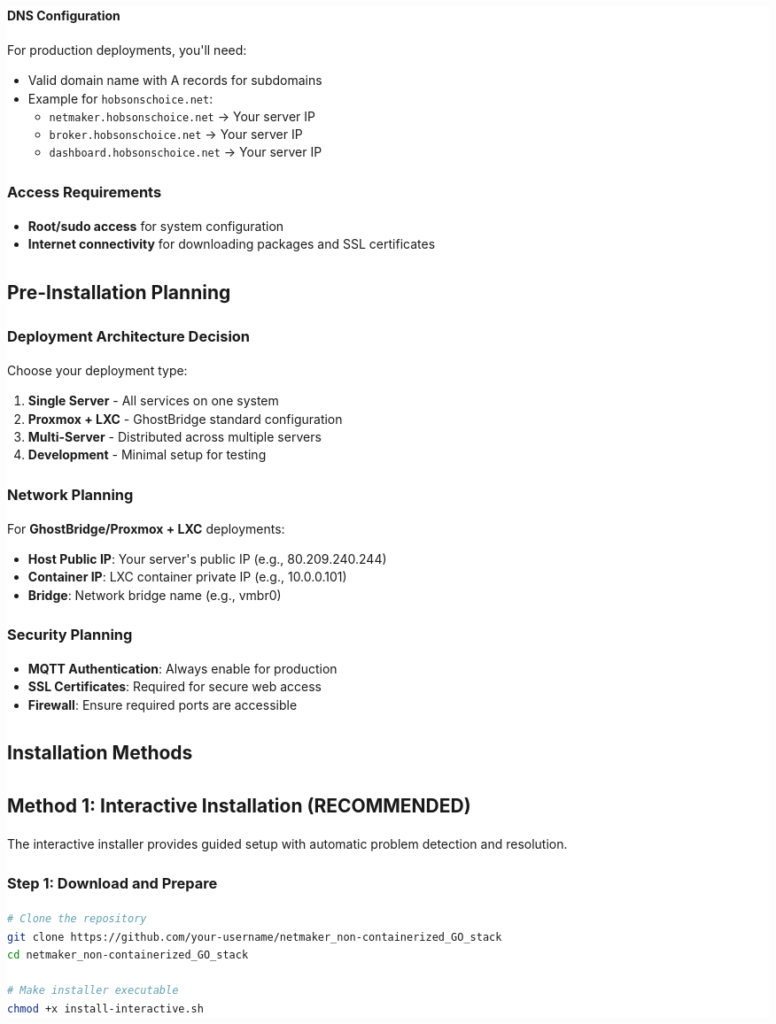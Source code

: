 #### DNS Configuration
For production deployments, you'll need:
- Valid domain name with A records for subdomains
- Example for `hobsonschoice.net`:
  - `netmaker.hobsonschoice.net` → Your server IP
  - `broker.hobsonschoice.net` → Your server IP
  - `dashboard.hobsonschoice.net` → Your server IP

### Access Requirements
- **Root/sudo access** for system configuration
- **Internet connectivity** for downloading packages and SSL certificates

## Pre-Installation Planning

### Deployment Architecture Decision

Choose your deployment type:

1. **Single Server** - All services on one system
2. **Proxmox + LXC** - GhostBridge standard configuration
3. **Multi-Server** - Distributed across multiple servers
4. **Development** - Minimal setup for testing

### Network Planning

For **GhostBridge/Proxmox + LXC** deployments:
- **Host Public IP**: Your server's public IP (e.g., 80.209.240.244)
- **Container IP**: LXC container private IP (e.g., 10.0.0.101)
- **Bridge**: Network bridge name (e.g., vmbr0)

### Security Planning

- **MQTT Authentication**: Always enable for production
- **SSL Certificates**: Required for secure web access
- **Firewall**: Ensure required ports are accessible

## Installation Methods

## Method 1: Interactive Installation (RECOMMENDED)

The interactive installer provides guided setup with automatic problem detection and resolution.

### Step 1: Download and Prepare

```bash
# Clone the repository
git clone https://github.com/your-username/netmaker_non-containerized_GO_stack
cd netmaker_non-containerized_GO_stack

# Make installer executable
chmod +x install-interactive.sh
```
